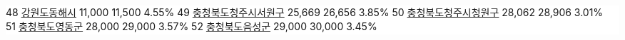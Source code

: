   <tr class="item">
    <td>48</td>
    <td><a href="/apt/강원도동해시">강원도동해시</a></td>
    <td>11,000</td>
    <td>11,500</td>
    <td>4.55%</td>
  </tr>

  <tr class="item">
    <td>49</td>
    <td><a href="/apt/충청북도청주시서원구">충청북도청주시서원구</a></td>
    <td>25,669</td>
    <td>26,656</td>
    <td>3.85%</td>
  </tr>

  <tr class="item">
    <td>50</td>
    <td><a href="/apt/충청북도청주시청원구">충청북도청주시청원구</a></td>
    <td>28,062</td>
    <td>28,906</td>
    <td>3.01%</td>
  </tr>

  <tr>
    <td colspan="5">
      <script async src="https://pagead2.googlesyndication.com/pagead/js/adsbygoogle.js?client=ca-pub-3485438051770037"
          crossorigin="anonymous"></script>
      <ins class="adsbygoogle"
          style="display:block; text-align:center;"
          data-ad-layout="in-article"
          data-ad-format="fluid"
          data-ad-client="ca-pub-3485438051770037"
          data-ad-slot="2046582130"></ins>
      <script>
          (adsbygoogle = window.adsbygoogle || []).push({});
      </script>
    </td>
  </tr>            
            
  <tr class="item">
    <td>51</td>
    <td><a href="/apt/충청북도영동군">충청북도영동군</a></td>
    <td>28,000</td>
    <td>29,000</td>
    <td>3.57%</td>
  </tr>

  <tr class="item">
    <td>52</td>
    <td><a href="/apt/충청북도음성군">충청북도음성군</a></td>
    <td>29,000</td>
    <td>30,000</td>
    <td>3.45%</td>
  </tr>
